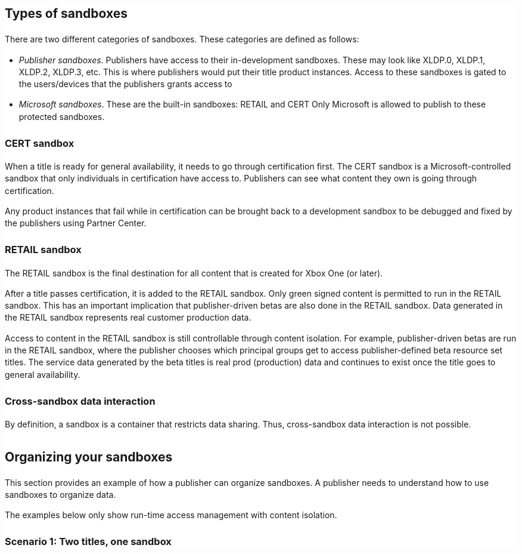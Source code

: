 
## Types of sandboxes

There are two different categories of sandboxes.
These categories are defined as follows:

- *Publisher sandboxes*. Publishers have access to their in-development sandboxes. These may look like XLDP.0, XLDP.1, XLDP.2, XLDP.3, etc. This is where publishers would put their title product instances. Access to these sandboxes is gated to the users/devices that the publishers grants access to

- *Microsoft sandboxes*. These are the built-in sandboxes: RETAIL and CERT Only Microsoft is allowed to publish to these protected sandboxes.


### CERT sandbox

When a title is ready for general availability, it needs to go through certification first.
The CERT sandbox is a Microsoft-controlled sandbox that only individuals in certification have access to.
Publishers can see what content they own is going through certification.

Any product instances that fail while in certification can be brought back to a development sandbox to be debugged and fixed by the publishers using Partner Center.


### RETAIL sandbox

The RETAIL sandbox is the final destination for all content that is created for Xbox One (or later).

After a title passes certification, it is added to the RETAIL sandbox.
Only green signed content is permitted to run in the RETAIL sandbox.
This has an important implication that publisher-driven betas are also done in the RETAIL sandbox.
Data generated in the RETAIL sandbox represents real customer production data.

Access to content in the RETAIL sandbox is still controllable through content isolation.
For example, publisher-driven betas are run in the RETAIL sandbox, where the publisher chooses which principal groups get to access publisher-defined beta resource set titles.
The service data generated by the beta titles is real prod (production) data and continues to exist once the title goes to general availability.


### Cross-sandbox data interaction

By definition, a sandbox is a container that restricts data sharing.
Thus, cross-sandbox data interaction is not possible.


## Organizing your sandboxes

This section provides an example of how a publisher can organize sandboxes.
A publisher needs to understand how to use sandboxes to organize data.

The examples below only show run-time access management with content isolation.


### Scenario 1: Two titles, one sandbox
